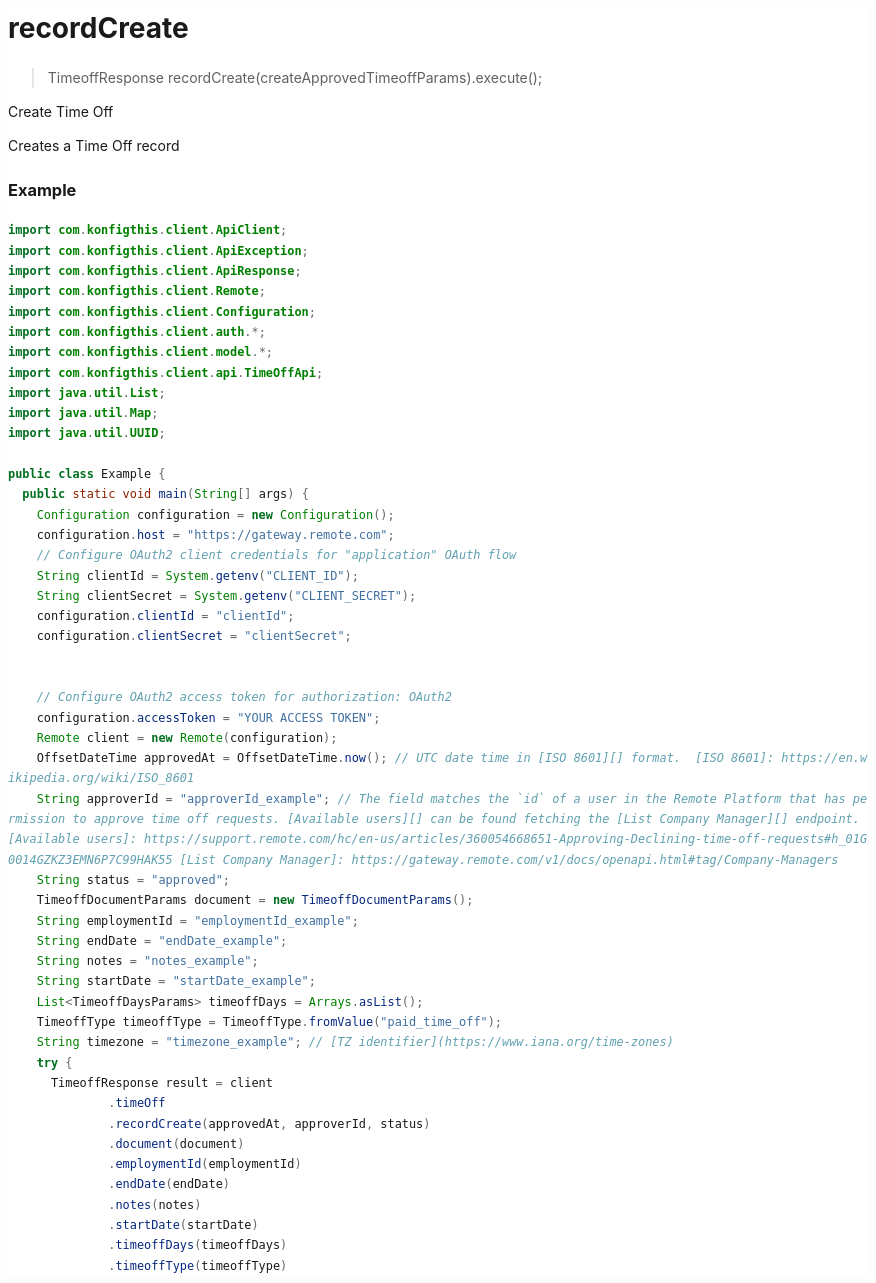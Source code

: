 <a name="recordCreate"></a>
# **recordCreate**
> TimeoffResponse recordCreate(createApprovedTimeoffParams).execute();

Create Time Off

Creates a Time Off record

### Example
```java
import com.konfigthis.client.ApiClient;
import com.konfigthis.client.ApiException;
import com.konfigthis.client.ApiResponse;
import com.konfigthis.client.Remote;
import com.konfigthis.client.Configuration;
import com.konfigthis.client.auth.*;
import com.konfigthis.client.model.*;
import com.konfigthis.client.api.TimeOffApi;
import java.util.List;
import java.util.Map;
import java.util.UUID;

public class Example {
  public static void main(String[] args) {
    Configuration configuration = new Configuration();
    configuration.host = "https://gateway.remote.com";
    // Configure OAuth2 client credentials for "application" OAuth flow
    String clientId = System.getenv("CLIENT_ID");
    String clientSecret = System.getenv("CLIENT_SECRET");
    configuration.clientId = "clientId";
    configuration.clientSecret = "clientSecret";
    
    
    // Configure OAuth2 access token for authorization: OAuth2
    configuration.accessToken = "YOUR ACCESS TOKEN";
    Remote client = new Remote(configuration);
    OffsetDateTime approvedAt = OffsetDateTime.now(); // UTC date time in [ISO 8601][] format.  [ISO 8601]: https://en.wikipedia.org/wiki/ISO_8601 
    String approverId = "approverId_example"; // The field matches the `id` of a user in the Remote Platform that has permission to approve time off requests. [Available users][] can be found fetching the [List Company Manager][] endpoint.  [Available users]: https://support.remote.com/hc/en-us/articles/360054668651-Approving-Declining-time-off-requests#h_01G0014GZKZ3EMN6P7C99HAK55 [List Company Manager]: https://gateway.remote.com/v1/docs/openapi.html#tag/Company-Managers 
    String status = "approved";
    TimeoffDocumentParams document = new TimeoffDocumentParams();
    String employmentId = "employmentId_example";
    String endDate = "endDate_example";
    String notes = "notes_example";
    String startDate = "startDate_example";
    List<TimeoffDaysParams> timeoffDays = Arrays.asList();
    TimeoffType timeoffType = TimeoffType.fromValue("paid_time_off");
    String timezone = "timezone_example"; // [TZ identifier](https://www.iana.org/time-zones)
    try {
      TimeoffResponse result = client
              .timeOff
              .recordCreate(approvedAt, approverId, status)
              .document(document)
              .employmentId(employmentId)
              .endDate(endDate)
              .notes(notes)
              .startDate(startDate)
              .timeoffDays(timeoffDays)
              .timeoffType(timeoffType)
```
